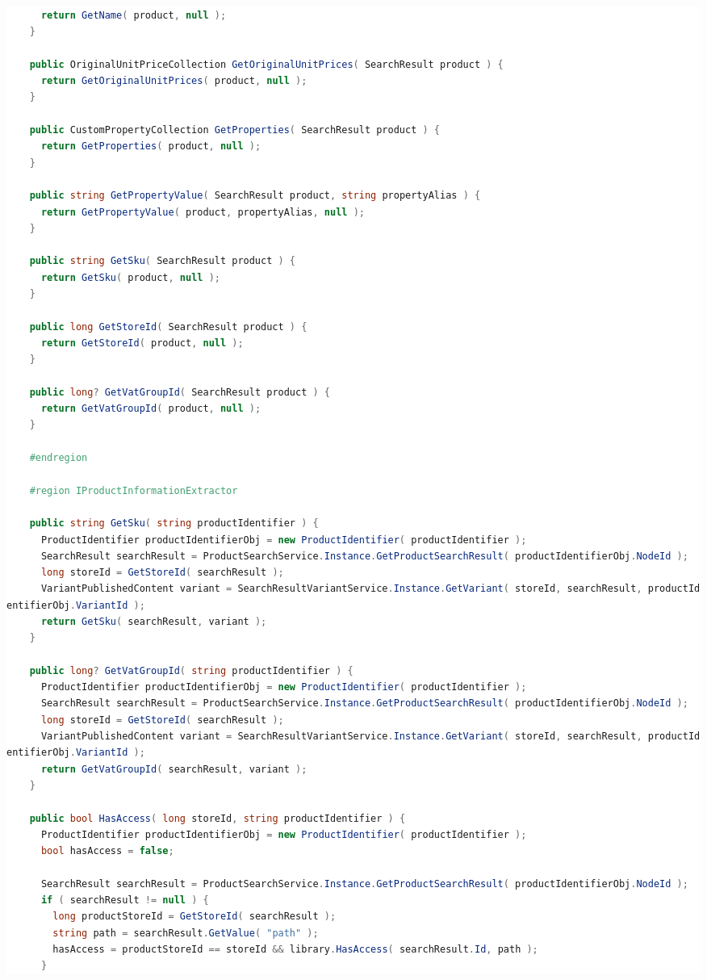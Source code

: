 ````csharp
      return GetName( product, null );
    }

    public OriginalUnitPriceCollection GetOriginalUnitPrices( SearchResult product ) {
      return GetOriginalUnitPrices( product, null );
    }

    public CustomPropertyCollection GetProperties( SearchResult product ) {
      return GetProperties( product, null );
    }

    public string GetPropertyValue( SearchResult product, string propertyAlias ) {
      return GetPropertyValue( product, propertyAlias, null );
    }

    public string GetSku( SearchResult product ) {
      return GetSku( product, null );
    }

    public long GetStoreId( SearchResult product ) {
      return GetStoreId( product, null );
    }

    public long? GetVatGroupId( SearchResult product ) {
      return GetVatGroupId( product, null );
    }

    #endregion

    #region IProductInformationExtractor

    public string GetSku( string productIdentifier ) {
      ProductIdentifier productIdentifierObj = new ProductIdentifier( productIdentifier );
      SearchResult searchResult = ProductSearchService.Instance.GetProductSearchResult( productIdentifierObj.NodeId );
      long storeId = GetStoreId( searchResult );
      VariantPublishedContent variant = SearchResultVariantService.Instance.GetVariant( storeId, searchResult, productIdentifierObj.VariantId );
      return GetSku( searchResult, variant );
    }

    public long? GetVatGroupId( string productIdentifier ) {
      ProductIdentifier productIdentifierObj = new ProductIdentifier( productIdentifier );
      SearchResult searchResult = ProductSearchService.Instance.GetProductSearchResult( productIdentifierObj.NodeId );
      long storeId = GetStoreId( searchResult );
      VariantPublishedContent variant = SearchResultVariantService.Instance.GetVariant( storeId, searchResult, productIdentifierObj.VariantId );
      return GetVatGroupId( searchResult, variant );
    }

    public bool HasAccess( long storeId, string productIdentifier ) {
      ProductIdentifier productIdentifierObj = new ProductIdentifier( productIdentifier );
      bool hasAccess = false;

      SearchResult searchResult = ProductSearchService.Instance.GetProductSearchResult( productIdentifierObj.NodeId );
      if ( searchResult != null ) {
        long productStoreId = GetStoreId( searchResult );
        string path = searchResult.GetValue( "path" );
        hasAccess = productStoreId == storeId && library.HasAccess( searchResult.Id, path );
      }

````